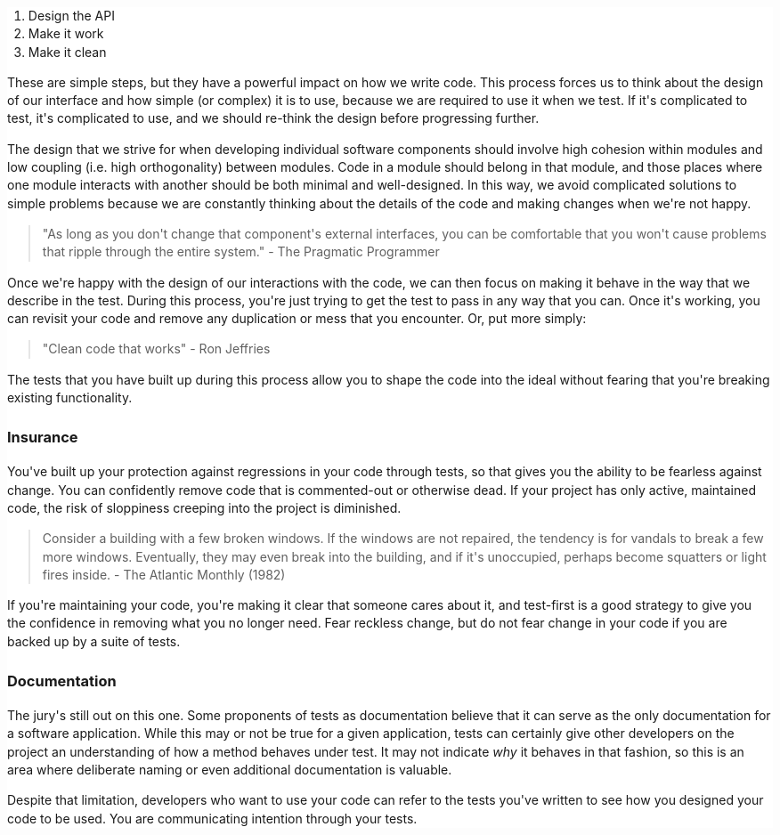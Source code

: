 1. Design the API
1. Make it work
1. Make it clean

These are simple steps, but they have a powerful impact on how we write code.  This process forces us to think about the design of our interface and how simple (or complex) it is to use, because we are required to use it when we test.  If it's complicated to test, it's complicated to use, and we should re-think the design before progressing further.

The design that we strive for when developing individual software components should involve high cohesion within modules and low coupling (i.e. high orthogonality) between modules.  Code in a module should belong in that module, and those places where one module interacts with another should be both minimal and well-designed.  In this way, we avoid complicated solutions to simple problems because we are constantly thinking about the details of the code and making changes when we're not happy.

> "As long as you don't change that component's external interfaces, you can be comfortable that 
> you won't cause problems that ripple through the entire system." - The Pragmatic Programmer

Once we're happy with the design of our interactions with the code, we can then focus on making it behave in the way that we describe in the test.  During this process, you're just trying to get the test to pass in any way that you can.  Once it's working, you can revisit your code and remove any duplication or mess that you encounter.  Or, put more simply:

> "Clean code that works" - Ron Jeffries

The tests that you have built up during this process allow you to shape the code into the ideal without fearing that you're breaking existing functionality.

### Insurance

You've built up your protection against regressions in your code through tests, so that gives you the ability to be fearless against change.  You can confidently remove code that is commented-out or otherwise dead.  If your project has only active, maintained code, the risk of sloppiness creeping into the project is diminished.

> Consider a building with a few broken windows. If the windows are not repaired, the tendency is for
> vandals to break a few more windows. Eventually, they may even break into the building, and if it's
> unoccupied, perhaps become squatters or light fires inside. - The Atlantic Monthly (1982)

If you're maintaining your code, you're making it clear that someone cares about it, and test-first is a good strategy to give you the confidence in removing what you no longer need.  Fear reckless change, but do not fear change in your code if you are backed up by a suite of tests.

### Documentation

The jury's still out on this one.  Some proponents of tests as documentation believe that it can serve as the only documentation for a software application.  While this may or not be true for a given application, tests can certainly give other developers on the project an understanding of how a method behaves under test.  It may not indicate *why* it behaves in that fashion, so this is an area where deliberate naming or even additional documentation is valuable.

Despite that limitation, developers who want to use your code can refer to the tests you've written to see how you designed your code to be used.  You are communicating intention through your tests.
